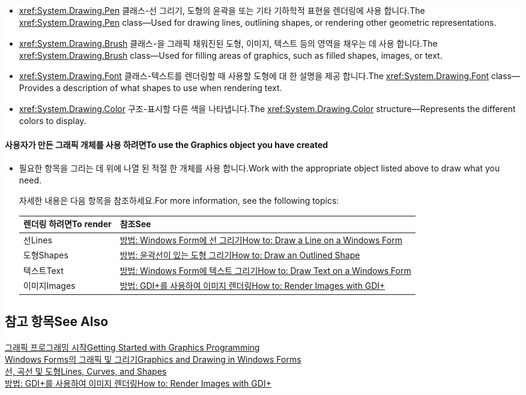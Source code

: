 -   <span data-ttu-id="8a633-142"><xref:System.Drawing.Pen> 클래스-선 그리기, 도형의 윤곽을 또는 기타 기하학적 표현을 렌더링에 사용 합니다.</span><span class="sxs-lookup"><span data-stu-id="8a633-142">The <xref:System.Drawing.Pen> class—Used for drawing lines, outlining shapes, or rendering other geometric representations.</span></span>  
  
-   <span data-ttu-id="8a633-143"><xref:System.Drawing.Brush> 클래스-을 그래픽 채워진된 도형, 이미지, 텍스트 등의 영역을 채우는 데 사용 합니다.</span><span class="sxs-lookup"><span data-stu-id="8a633-143">The <xref:System.Drawing.Brush> class—Used for filling areas of graphics, such as filled shapes, images, or text.</span></span>  
  
-   <span data-ttu-id="8a633-144"><xref:System.Drawing.Font> 클래스-텍스트를 렌더링할 때 사용할 도형에 대 한 설명을 제공 합니다.</span><span class="sxs-lookup"><span data-stu-id="8a633-144">The <xref:System.Drawing.Font> class—Provides a description of what shapes to use when rendering text.</span></span>  
  
-   <span data-ttu-id="8a633-145"><xref:System.Drawing.Color> 구조-표시할 다른 색을 나타냅니다.</span><span class="sxs-lookup"><span data-stu-id="8a633-145">The <xref:System.Drawing.Color> structure—Represents the different colors to display.</span></span>  
  
#### <a name="to-use-the-graphics-object-you-have-created"></a><span data-ttu-id="8a633-146">사용자가 만든 그래픽 개체를 사용 하려면</span><span class="sxs-lookup"><span data-stu-id="8a633-146">To use the Graphics object you have created</span></span>  
  
-   <span data-ttu-id="8a633-147">필요한 항목을 그리는 데 위에 나열 된 적절 한 개체를 사용 합니다.</span><span class="sxs-lookup"><span data-stu-id="8a633-147">Work with the appropriate object listed above to draw what you need.</span></span>  
  
     <span data-ttu-id="8a633-148">자세한 내용은 다음 항목을 참조하세요.</span><span class="sxs-lookup"><span data-stu-id="8a633-148">For more information, see the following topics:</span></span>  
  
    |<span data-ttu-id="8a633-149">렌더링 하려면</span><span class="sxs-lookup"><span data-stu-id="8a633-149">To render</span></span>|<span data-ttu-id="8a633-150">참조</span><span class="sxs-lookup"><span data-stu-id="8a633-150">See</span></span>|  
    |---------------|---------|  
    |<span data-ttu-id="8a633-151">선</span><span class="sxs-lookup"><span data-stu-id="8a633-151">Lines</span></span>|[<span data-ttu-id="8a633-152">방법: Windows Form에 선 그리기</span><span class="sxs-lookup"><span data-stu-id="8a633-152">How to: Draw a Line on a Windows Form</span></span>](../../../../docs/framework/winforms/advanced/how-to-draw-a-line-on-a-windows-form.md)|  
    |<span data-ttu-id="8a633-153">도형</span><span class="sxs-lookup"><span data-stu-id="8a633-153">Shapes</span></span>|[<span data-ttu-id="8a633-154">방법: 윤곽선이 있는 도형 그리기</span><span class="sxs-lookup"><span data-stu-id="8a633-154">How to: Draw an Outlined Shape</span></span>](../../../../docs/framework/winforms/advanced/how-to-draw-an-outlined-shape.md)|  
    |<span data-ttu-id="8a633-155">텍스트</span><span class="sxs-lookup"><span data-stu-id="8a633-155">Text</span></span>|[<span data-ttu-id="8a633-156">방법: Windows Form에 텍스트 그리기</span><span class="sxs-lookup"><span data-stu-id="8a633-156">How to: Draw Text on a Windows Form</span></span>](../../../../docs/framework/winforms/advanced/how-to-draw-text-on-a-windows-form.md)|  
    |<span data-ttu-id="8a633-157">이미지</span><span class="sxs-lookup"><span data-stu-id="8a633-157">Images</span></span>|[<span data-ttu-id="8a633-158">방법: GDI+를 사용하여 이미지 렌더링</span><span class="sxs-lookup"><span data-stu-id="8a633-158">How to: Render Images with GDI+</span></span>](../../../../docs/framework/winforms/advanced/how-to-render-images-with-gdi.md)|  
  
## <a name="see-also"></a><span data-ttu-id="8a633-159">참고 항목</span><span class="sxs-lookup"><span data-stu-id="8a633-159">See Also</span></span>  
 [<span data-ttu-id="8a633-160">그래픽 프로그래밍 시작</span><span class="sxs-lookup"><span data-stu-id="8a633-160">Getting Started with Graphics Programming</span></span>](../../../../docs/framework/winforms/advanced/getting-started-with-graphics-programming.md)  
 [<span data-ttu-id="8a633-161">Windows Forms의 그래픽 및 그리기</span><span class="sxs-lookup"><span data-stu-id="8a633-161">Graphics and Drawing in Windows Forms</span></span>](../../../../docs/framework/winforms/advanced/graphics-and-drawing-in-windows-forms.md)  
 [<span data-ttu-id="8a633-162">선, 곡선 및 도형</span><span class="sxs-lookup"><span data-stu-id="8a633-162">Lines, Curves, and Shapes</span></span>](../../../../docs/framework/winforms/advanced/lines-curves-and-shapes.md)  
 [<span data-ttu-id="8a633-163">방법: GDI+를 사용하여 이미지 렌더링</span><span class="sxs-lookup"><span data-stu-id="8a633-163">How to: Render Images with GDI+</span></span>](../../../../docs/framework/winforms/advanced/how-to-render-images-with-gdi.md)
